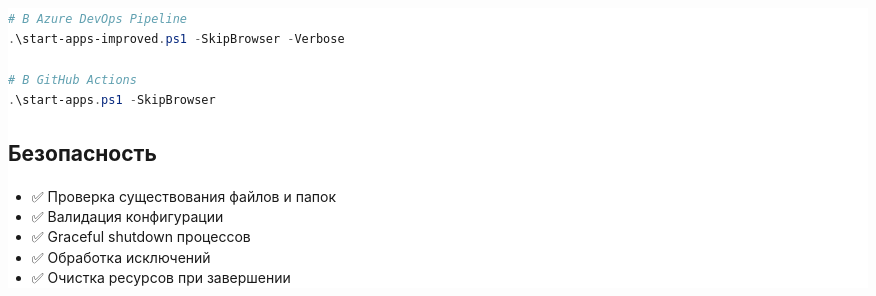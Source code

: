 ```powershell
# В Azure DevOps Pipeline
.\start-apps-improved.ps1 -SkipBrowser -Verbose

# В GitHub Actions
.\start-apps.ps1 -SkipBrowser
```

## Безопасность

- ✅ Проверка существования файлов и папок
- ✅ Валидация конфигурации
- ✅ Graceful shutdown процессов
- ✅ Обработка исключений
- ✅ Очистка ресурсов при завершении
